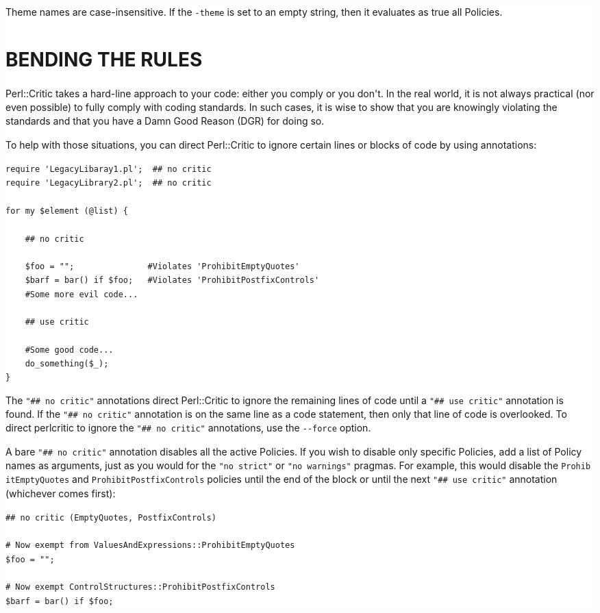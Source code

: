 Theme names are case-insensitive.  If the `-theme` is set to an empty string,
then it evaluates as true all Policies.

# BENDING THE RULES

Perl::Critic takes a hard-line approach to your code: either you comply or you
don't.  In the real world, it is not always practical (nor even possible) to
fully comply with coding standards.  In such cases, it is wise to show that
you are knowingly violating the standards and that you have a Damn Good Reason
(DGR) for doing so.

To help with those situations, you can direct Perl::Critic to ignore certain
lines or blocks of code by using annotations:

    require 'LegacyLibaray1.pl';  ## no critic
    require 'LegacyLibrary2.pl';  ## no critic

    for my $element (@list) {

        ## no critic

        $foo = "";               #Violates 'ProhibitEmptyQuotes'
        $barf = bar() if $foo;   #Violates 'ProhibitPostfixControls'
        #Some more evil code...

        ## use critic

        #Some good code...
        do_something($_);
    }

The `"## no critic"` annotations direct Perl::Critic to ignore the remaining
lines of code until a `"## use critic"` annotation is found. If the `"## no
critic"` annotation is on the same line as a code statement, then only that
line of code is overlooked.  To direct perlcritic to ignore the `"## no
critic"` annotations, use the `--force` option.

A bare `"## no critic"` annotation disables all the active Policies.  If you
wish to disable only specific Policies, add a list of Policy names as
arguments, just as you would for the `"no strict"` or `"no warnings"`
pragmas.  For example, this would disable the `ProhibitEmptyQuotes` and
`ProhibitPostfixControls` policies until the end of the block or until the
next `"## use critic"` annotation (whichever comes first):

    ## no critic (EmptyQuotes, PostfixControls)

    # Now exempt from ValuesAndExpressions::ProhibitEmptyQuotes
    $foo = "";

    # Now exempt ControlStructures::ProhibitPostfixControls
    $barf = bar() if $foo;
